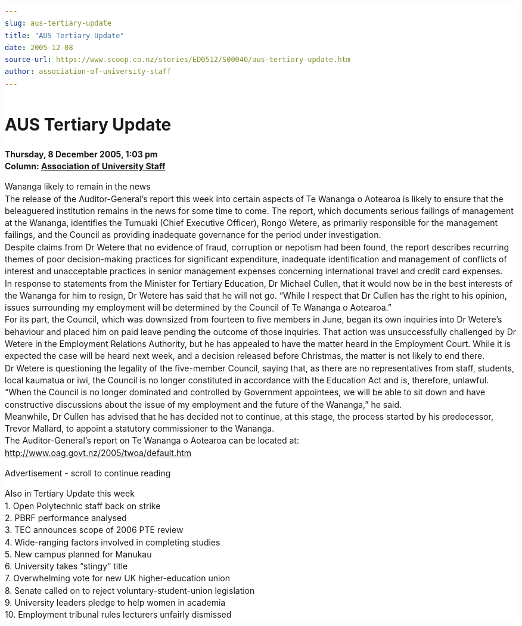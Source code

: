 ```yaml
---
slug: aus-tertiary-update
title: "AUS Tertiary Update"
date: 2005-12-08
source-url: https://www.scoop.co.nz/stories/ED0512/S00040/aus-tertiary-update.htm
author: association-of-university-staff
---
```

AUS Tertiary Update
===================

**Thursday, 8 December 2005, 1:03 pm**  
**Column: [Association of University Staff](https://info.scoop.co.nz/Association_of_University_Staff)**

Wananga likely to remain in the news  
The release of the Auditor-General’s report this week into certain aspects of Te Wananga o Aotearoa is likely to ensure that the beleaguered institution remains in the news for some time to come. The report, which documents serious failings of management at the Wananga, identifies the Tumuaki (Chief Executive Officer), Rongo Wetere, as primarily responsible for the management failings, and the Council as providing inadequate governance for the period under investigation.  
Despite claims from Dr Wetere that no evidence of fraud, corruption or nepotism had been found, the report describes recurring themes of poor decision-making practices for significant expenditure, inadequate identification and management of conflicts of interest and unacceptable practices in senior management expenses concerning international travel and credit card expenses.  
In response to statements from the Minister for Tertiary Education, Dr Michael Cullen, that it would now be in the best interests of the Wananga for him to resign, Dr Wetere has said that he will not go. “While I respect that Dr Cullen has the right to his opinion, issues surrounding my employment will be determined by the Council of Te Wananga o Aotearoa.”  
For its part, the Council, which was downsized from fourteen to five members in June, began its own inquiries into Dr Wetere’s behaviour and placed him on paid leave pending the outcome of those inquiries. That action was unsuccessfully challenged by Dr Wetere in the Employment Relations Authority, but he has appealed to have the matter heard in the Employment Court. While it is expected the case will be heard next week, and a decision released before Christmas, the matter is not likely to end there.  
Dr Wetere is questioning the legality of the five-member Council, saying that, as there are no representatives from staff, students, local kaumatua or iwi, the Council is no longer constituted in accordance with the Education Act and is, therefore, unlawful. “When the Council is no longer dominated and controlled by Government appointees, we will be able to sit down and have constructive discussions about the issue of my employment and the future of the Wananga,” he said.  
Meanwhile, Dr Cullen has advised that he has decided not to continue, at this stage, the process started by his predecessor, Trevor Mallard, to appoint a statutory commissioner to the Wananga.  
The Auditor-General’s report on Te Wananga o Aotearoa can be located at:  
http://www.oag.govt.nz/2005/twoa/default.htm

Advertisement - scroll to continue reading





Also in Tertiary Update this week  
1\. Open Polytechnic staff back on strike  
2\. PBRF performance analysed  
3\. TEC announces scope of 2006 PTE review  
4\. Wide-ranging factors involved in completing studies  
5\. New campus planned for Manukau  
6\. University takes “stingy” title  
7\. Overwhelming vote for new UK higher-education union  
8\. Senate called on to reject voluntary-student-union legislation  
9\. University leaders pledge to help women in academia  
10\. Employment tribunal rules lecturers unfairly dismissed
